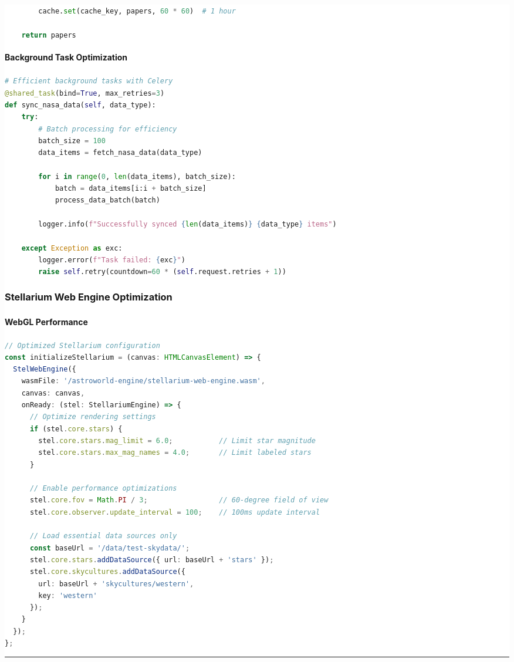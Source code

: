 ```python
        cache.set(cache_key, papers, 60 * 60)  # 1 hour
    
    return papers
```

#### **Background Task Optimization**
```python
# Efficient background tasks with Celery
@shared_task(bind=True, max_retries=3)
def sync_nasa_data(self, data_type):
    try:
        # Batch processing for efficiency
        batch_size = 100
        data_items = fetch_nasa_data(data_type)
        
        for i in range(0, len(data_items), batch_size):
            batch = data_items[i:i + batch_size]
            process_data_batch(batch)
            
        logger.info(f"Successfully synced {len(data_items)} {data_type} items")
        
    except Exception as exc:
        logger.error(f"Task failed: {exc}")
        raise self.retry(countdown=60 * (self.request.retries + 1))
```

### **Stellarium Web Engine Optimization**

#### **WebGL Performance**
```typescript
// Optimized Stellarium configuration
const initializeStellarium = (canvas: HTMLCanvasElement) => {
  StelWebEngine({
    wasmFile: '/astroworld-engine/stellarium-web-engine.wasm',
    canvas: canvas,
    onReady: (stel: StellariumEngine) => {
      // Optimize rendering settings
      if (stel.core.stars) {
        stel.core.stars.mag_limit = 6.0;           // Limit star magnitude
        stel.core.stars.max_mag_names = 4.0;       // Limit labeled stars
      }
      
      // Enable performance optimizations
      stel.core.fov = Math.PI / 3;                 // 60-degree field of view
      stel.core.observer.update_interval = 100;    // 100ms update interval
      
      // Load essential data sources only
      const baseUrl = '/data/test-skydata/';
      stel.core.stars.addDataSource({ url: baseUrl + 'stars' });
      stel.core.skycultures.addDataSource({ 
        url: baseUrl + 'skycultures/western', 
        key: 'western' 
      });
    }
  });
};
```

---